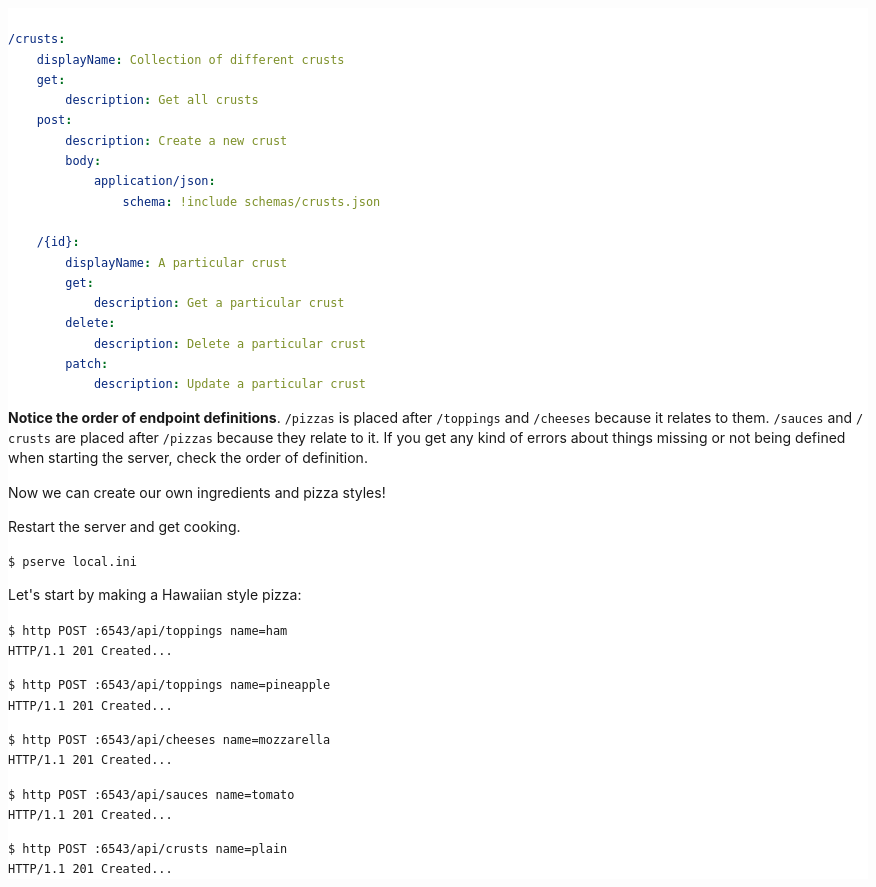 ```yaml

/crusts:
    displayName: Collection of different crusts
    get:
        description: Get all crusts
    post:
        description: Create a new crust
        body:
            application/json:
                schema: !include schemas/crusts.json

    /{id}:
        displayName: A particular crust
        get:
            description: Get a particular crust
        delete:
            description: Delete a particular crust
        patch:
            description: Update a particular crust
```

**Notice the order of endpoint definitions**. `/pizzas` is placed after `/toppings` and `/cheeses` because it relates to them. `/sauces` and `/crusts` are placed after `/pizzas` because they relate to it. If you get any kind of errors about things missing or not being defined when starting the server, check the order of definition.

Now we can create our own ingredients and pizza styles!

Restart the server and get cooking.

```sh
$ pserve local.ini
```

Let's start by making a Hawaiian style pizza:

```sh
$ http POST :6543/api/toppings name=ham
HTTP/1.1 201 Created...
```

```sh
$ http POST :6543/api/toppings name=pineapple
HTTP/1.1 201 Created...
```

```sh
$ http POST :6543/api/cheeses name=mozzarella
HTTP/1.1 201 Created...
```

```sh
$ http POST :6543/api/sauces name=tomato
HTTP/1.1 201 Created...
```

```sh
$ http POST :6543/api/crusts name=plain
HTTP/1.1 201 Created...
```

